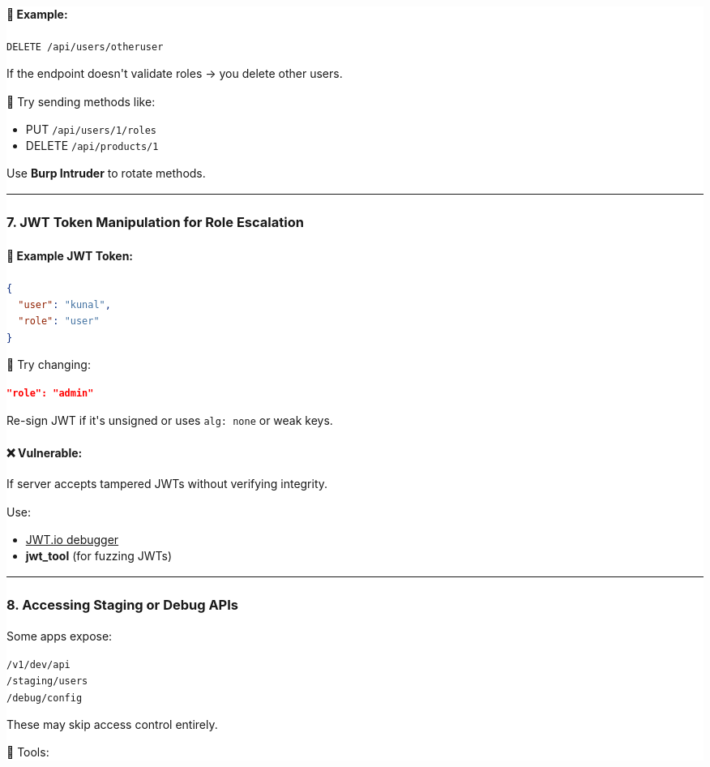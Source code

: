 #### 📍 Example:

```http
DELETE /api/users/otheruser
```

If the endpoint doesn't validate roles → you delete other users.

🧪 Try sending methods like:

* PUT `/api/users/1/roles`
* DELETE `/api/products/1`

Use **Burp Intruder** to rotate methods.

---

### 7. **JWT Token Manipulation for Role Escalation**

#### 📍 Example JWT Token:

```json
{
  "user": "kunal",
  "role": "user"
}
```

🧪 Try changing:

```json
"role": "admin"
```

Re-sign JWT if it's unsigned or uses `alg: none` or weak keys.

#### ❌ Vulnerable:

If server accepts tampered JWTs without verifying integrity.

Use:

* [JWT.io debugger](https://jwt.io)
* **jwt\_tool** (for fuzzing JWTs)

---

### 8. **Accessing Staging or Debug APIs**

Some apps expose:

```
/v1/dev/api
/staging/users
/debug/config
```

These may skip access control entirely.

🧪 Tools:
